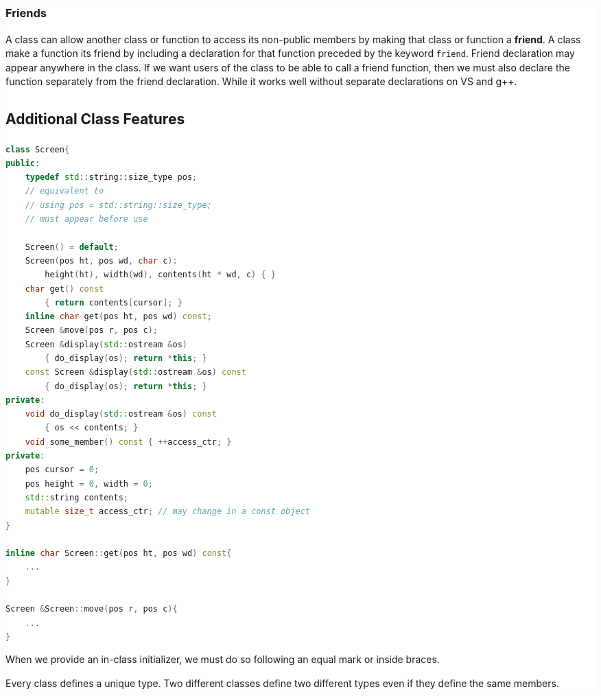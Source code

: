 ### Friends
A class can allow another class or function to access its non-public members by making that class or function a **friend**. A class make a function its friend by including a declaration for that function preceded by the keyword `friend`. Friend declaration may appear anywhere in the class. If we want users of the class to be able to call a friend function, then we must also declare the function separately from the friend declaration. While it works well without separate declarations on VS and g++.

## Additional Class Features
```c++
class Screen{
public:
    typedef std::string::size_type pos;
    // equivalent to
    // using pos = std::string::size_type;
    // must appear before use

    Screen() = default;
    Screen(pos ht, pos wd, char c): 
        height(ht), width(wd), contents(ht * wd, c) { }
    char get() const
        { return contents[cursor]; }
    inline char get(pos ht, pos wd) const;
    Screen &move(pos r, pos c);
    Screen &display(std::ostream &os)
        { do_display(os); return *this; }
    const Screen &display(std::ostream &os) const
        { do_display(os); return *this; }
private:
    void do_display(std::ostream &os) const
        { os << contents; }
    void some_member() const { ++access_ctr; }
private:
    pos cursor = 0;
    pos height = 0, width = 0;
    std::string contents;
    mutable size_t access_ctr; // may change in a const object
}

inline char Screen::get(pos ht, pos wd) const{
    ...
}

Screen &Screen::move(pos r, pos c){
    ...
}
```

When we provide an in-class initializer, we must do so following an equal mark or inside braces.

Every class defines a unique type. Two different classes define two different types even if they define the same members.

